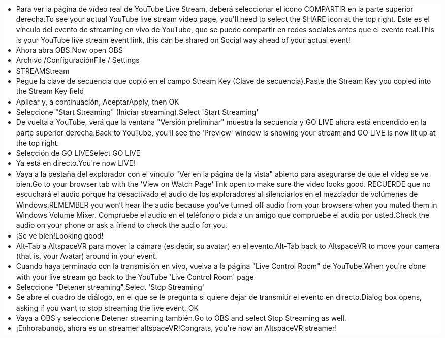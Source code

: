 * <span data-ttu-id="19d21-294">Para ver la página de vídeo real de YouTube Live Stream, deberá seleccionar el icono COMPARTIR en la parte superior derecha.</span><span class="sxs-lookup"><span data-stu-id="19d21-294">To see your actual YouTube live stream video page, you'll need to select  the SHARE icon at the top right.</span></span> <span data-ttu-id="19d21-295">Este es el vínculo del evento de streaming en vivo de YouTube, que se puede compartir en redes sociales antes que el evento real.</span><span class="sxs-lookup"><span data-stu-id="19d21-295">This is your YouTube live stream event link, this can be shared on Social way ahead of your actual event!</span></span>
* <span data-ttu-id="19d21-296">Ahora abra OBS.</span><span class="sxs-lookup"><span data-stu-id="19d21-296">Now open OBS</span></span>
* <span data-ttu-id="19d21-297">Archivo /Configuración</span><span class="sxs-lookup"><span data-stu-id="19d21-297">File / Settings</span></span>
* <span data-ttu-id="19d21-298">STREAM</span><span class="sxs-lookup"><span data-stu-id="19d21-298">Stream</span></span>
* <span data-ttu-id="19d21-299">Pegue la clave de secuencia que copió en el campo Stream Key (Clave de secuencia).</span><span class="sxs-lookup"><span data-stu-id="19d21-299">Paste the Stream Key you copied into the Stream Key field</span></span>
* <span data-ttu-id="19d21-300">Aplicar y, a continuación, Aceptar</span><span class="sxs-lookup"><span data-stu-id="19d21-300">Apply, then OK</span></span>
* <span data-ttu-id="19d21-301">Seleccione "Start Streaming" (Iniciar streaming).</span><span class="sxs-lookup"><span data-stu-id="19d21-301">Select  'Start Streaming'</span></span>
* <span data-ttu-id="19d21-302">De vuelta a YouTube, verá que la ventana "Versión preliminar" muestra la secuencia y GO LIVE ahora está encendido en la parte superior derecha.</span><span class="sxs-lookup"><span data-stu-id="19d21-302">Back to YouTube, you'll see the 'Preview' window is showing your stream and GO LIVE is now lit up at the top right.</span></span>
* <span data-ttu-id="19d21-303">Selección de GO LIVE</span><span class="sxs-lookup"><span data-stu-id="19d21-303">Select GO LIVE</span></span>
* <span data-ttu-id="19d21-304">Ya está en directo.</span><span class="sxs-lookup"><span data-stu-id="19d21-304">You're now LIVE!</span></span>
* <span data-ttu-id="19d21-305">Vaya a la pestaña del explorador con el vínculo "Ver en la página de la vista" abierto para asegurarse de que el vídeo se ve bien.</span><span class="sxs-lookup"><span data-stu-id="19d21-305">Go to your browser tab with the 'View on Watch Page' link open to make sure the video looks good.</span></span> <span data-ttu-id="19d21-306">RECUERDE que no escuchará el audio porque ha desactivado el audio de los exploradores al silenciarlos en el mezclador de volúmenes de Windows.</span><span class="sxs-lookup"><span data-stu-id="19d21-306">REMEMBER you won’t hear the audio because you’ve turned off audio from your browsers when you muted them in Windows Volume Mixer.</span></span> <span data-ttu-id="19d21-307">Compruebe el audio en el teléfono o pida a un amigo que compruebe el audio por usted.</span><span class="sxs-lookup"><span data-stu-id="19d21-307">Check the audio on your phone or ask a friend to check the audio for you.</span></span>
* <span data-ttu-id="19d21-308">¡Se ve bien!</span><span class="sxs-lookup"><span data-stu-id="19d21-308">Looking good!</span></span>
* <span data-ttu-id="19d21-309">Alt-Tab a AltspaceVR para mover la cámara (es decir, su avatar) en el evento.</span><span class="sxs-lookup"><span data-stu-id="19d21-309">Alt-Tab back to AltspaceVR to move your camera (that is, your Avatar) around in your event.</span></span>
* <span data-ttu-id="19d21-310">Cuando haya terminado con la transmisión en vivo, vuelva a la página "Live Control Room" de YouTube.</span><span class="sxs-lookup"><span data-stu-id="19d21-310">When you're done with your live stream go back to the YouTube 'Live Control Room' page</span></span>
* <span data-ttu-id="19d21-311">Seleccione "Detener streaming".</span><span class="sxs-lookup"><span data-stu-id="19d21-311">Select 'Stop Streaming'</span></span>
* <span data-ttu-id="19d21-312">Se abre el cuadro de diálogo, en el que se le pregunta si quiere dejar de transmitir el evento en directo.</span><span class="sxs-lookup"><span data-stu-id="19d21-312">Dialog box opens, asking if you want to stop streaming the live event, OK</span></span>
* <span data-ttu-id="19d21-313">Vaya a OBS y seleccione Detener streaming también.</span><span class="sxs-lookup"><span data-stu-id="19d21-313">Go to OBS and select Stop Streaming as well.</span></span>
* <span data-ttu-id="19d21-314">¡Enhorabundo, ahora es un streamer altspaceVR!</span><span class="sxs-lookup"><span data-stu-id="19d21-314">Congrats, you're now an AltspaceVR streamer!</span></span>
